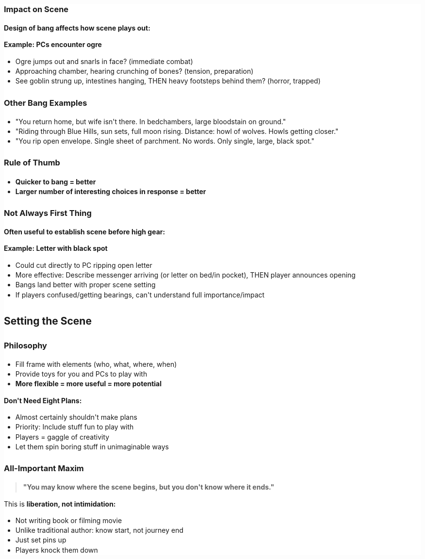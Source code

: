 ### Impact on Scene

**Design of bang affects how scene plays out:**

**Example: PCs encounter ogre**
- Ogre jumps out and snarls in face? (immediate combat)
- Approaching chamber, hearing crunching of bones? (tension, preparation)
- See goblin strung up, intestines hanging, THEN heavy footsteps behind them? (horror, trapped)

### Other Bang Examples
- "You return home, but wife isn't there. In bedchambers, large bloodstain on ground."
- "Riding through Blue Hills, sun sets, full moon rising. Distance: howl of wolves. Howls getting closer."
- "You rip open envelope. Single sheet of parchment. No words. Only single, large, black spot."

### Rule of Thumb
- **Quicker to bang = better**
- **Larger number of interesting choices in response = better**

### Not Always First Thing

**Often useful to establish scene before high gear:**

**Example: Letter with black spot**
- Could cut directly to PC ripping open letter
- More effective: Describe messenger arriving (or letter on bed/in pocket), THEN player announces opening
- Bangs land better with proper scene setting
- If players confused/getting bearings, can't understand full importance/impact

## Setting the Scene

### Philosophy
- Fill frame with elements (who, what, where, when)
- Provide toys for you and PCs to play with
- **More flexible = more useful = more potential**

**Don't Need Eight Plans:**
- Almost certainly shouldn't make plans
- Priority: Include stuff fun to play with
- Players = gaggle of creativity
- Let them spin boring stuff in unimaginable ways

### All-Important Maxim

> **"You may know where the scene begins, but you don't know where it ends."**

This is **liberation, not intimidation:**
- Not writing book or filming movie
- Unlike traditional author: know start, not journey end
- Just set pins up
- Players knock them down
